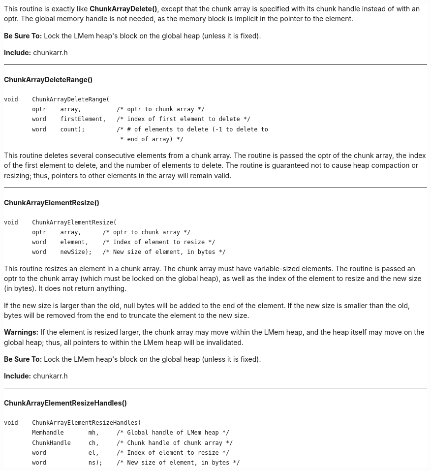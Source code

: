 This routine is exactly like **ChunkArrayDelete()**, except that the chunk 
array is specified with its chunk handle instead of with an optr. The global 
memory handle is not needed, as the memory block is implicit in the pointer 
to the element.

**Be Sure To:** Lock the LMem heap's block on the global heap (unless it is fixed).

**Include:** chunkarr.h

----------
#### ChunkArrayDeleteRange()
	void	ChunkArrayDeleteRange(
			optr	array,			/* optr to chunk array */
			word	firstElement,	/* index of first element to delete */
			word	count);			/* # of elements to delete (-1 to delete to 
									 * end of array) */

This routine deletes several consecutive elements from a chunk array. The 
routine is passed the optr of the chunk array, the index of the first element to 
delete, and the number of elements to delete. The routine is guaranteed not 
to cause heap compaction or resizing; thus, pointers to other elements in the 
array will remain valid.

----------
#### ChunkArrayElementResize()
	void	ChunkArrayElementResize(
			optr	array,		/* optr to chunk array */
			word	element,	/* Index of element to resize */
			word	newSize);	/* New size of element, in bytes */

This routine resizes an element in a chunk array. The chunk array must have 
variable-sized elements. The routine is passed an optr to the chunk array 
(which must be locked on the global heap), as well as the index of the element 
to resize and the new size (in bytes). It does not return anything.

If the new size is larger than the old, null bytes will be added to the end of 
the element. If the new size is smaller than the old, bytes will be removed 
from the end to truncate the element to the new size.

**Warnings:** If the element is resized larger, the chunk array may move within the LMem 
heap, and the heap itself may move on the global heap; thus, all pointers to 
within the LMem heap will be invalidated. 

**Be Sure To:** Lock the LMem heap's block on the global heap (unless it is fixed).

**Include:** chunkarr.h

----------
#### ChunkArrayElementResizeHandles()
	void	ChunkArrayElementResizeHandles(
			Memhandle		mh,		/* Global handle of LMem heap */
			ChunkHandle		ch,		/* Chunk handle of chunk array */
			word			el,		/* Index of element to resize */
			word			ns);	/* New size of element, in bytes */
